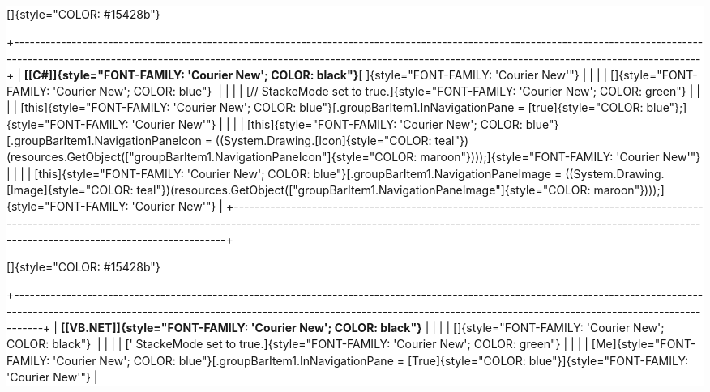 []{style="COLOR: #15428b"} 

+-------------------------------------------------------------------------------------------------------------------------------------------------------------------------------------------------------------------------------------------------------------------------+
| **[\[C#\]]{style="FONT-FAMILY: 'Courier New'; COLOR: black"}**[ ]{style="FONT-FAMILY: 'Courier New'"}                                                                                                                                                                   |
|                                                                                                                                                                                                                                                                         |
| []{style="FONT-FAMILY: 'Courier New'; COLOR: blue"}                                                                                                                                                                                                                     |
|                                                                                                                                                                                                                                                                         |
| [// StackeMode set to true.]{style="FONT-FAMILY: 'Courier New'; COLOR: green"}                                                                                                                                                                                          |
|                                                                                                                                                                                                                                                                         |
| [this]{style="FONT-FAMILY: 'Courier New'; COLOR: blue"}[.groupBarItem1.InNavigationPane = [true]{style="COLOR: blue"};]{style="FONT-FAMILY: 'Courier New'"}                                                                                                             |
|                                                                                                                                                                                                                                                                         |
| [this]{style="FONT-FAMILY: 'Courier New'; COLOR: blue"}[.groupBarItem1.NavigationPaneIcon = ((System.Drawing.[Icon]{style="COLOR: teal"})(resources.GetObject([\"groupBarItem1.NavigationPaneIcon\"]{style="COLOR: maroon"})));]{style="FONT-FAMILY: 'Courier New'"}    |
|                                                                                                                                                                                                                                                                         |
| [this]{style="FONT-FAMILY: 'Courier New'; COLOR: blue"}[.groupBarItem1.NavigationPaneImage = ((System.Drawing.[Image]{style="COLOR: teal"})(resources.GetObject([\"groupBarItem1.NavigationPaneImage\"]{style="COLOR: maroon"})));]{style="FONT-FAMILY: 'Courier New'"} |
+-------------------------------------------------------------------------------------------------------------------------------------------------------------------------------------------------------------------------------------------------------------------------+

[]{style="COLOR: #15428b"} 

+--------------------------------------------------------------------------------------------------------------------------------------------------------------------------------------------------------------------------------------------------------------------------------+
| **[\[VB.NET\]]{style="FONT-FAMILY: 'Courier New'; COLOR: black"}**                                                                                                                                                                                                             |
|                                                                                                                                                                                                                                                                                |
| []{style="FONT-FAMILY: 'Courier New'; COLOR: black"}                                                                                                                                                                                                                           |
|                                                                                                                                                                                                                                                                                |
| [\' StackeMode set to true.]{style="FONT-FAMILY: 'Courier New'; COLOR: green"}                                                                                                                                                                                                 |
|                                                                                                                                                                                                                                                                                |
| [Me]{style="FONT-FAMILY: 'Courier New'; COLOR: blue"}[.groupBarItem1.InNavigationPane = [True]{style="COLOR: blue"}]{style="FONT-FAMILY: 'Courier New'"}                                                                                                                       |